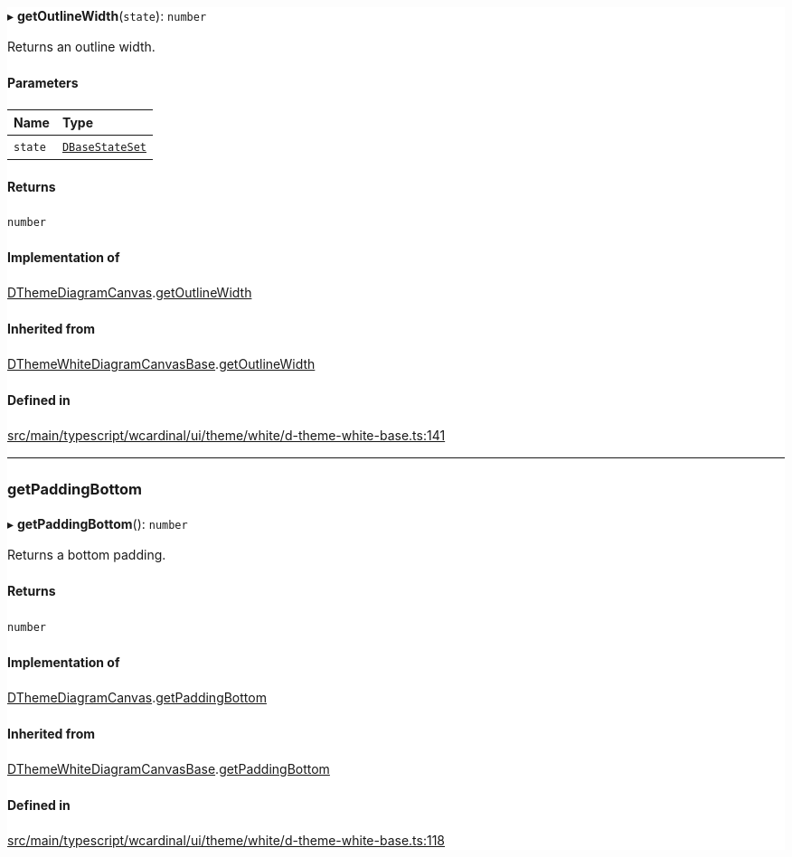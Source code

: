 ▸ **getOutlineWidth**(`state`): `number`

Returns an outline width.

#### Parameters

| Name | Type |
| :------ | :------ |
| `state` | [`DBaseStateSet`](../interfaces/DBaseStateSet.md) |

#### Returns

`number`

#### Implementation of

[DThemeDiagramCanvas](../interfaces/DThemeDiagramCanvas.md).[getOutlineWidth](../interfaces/DThemeDiagramCanvas.md#getoutlinewidth)

#### Inherited from

[DThemeWhiteDiagramCanvasBase](DThemeWhiteDiagramCanvasBase.md).[getOutlineWidth](DThemeWhiteDiagramCanvasBase.md#getoutlinewidth)

#### Defined in

[src/main/typescript/wcardinal/ui/theme/white/d-theme-white-base.ts:141](https://github.com/winter-cardinal/winter-cardinal-ui/blob/v0.155.0/src/main/typescript/wcardinal/ui/theme/white/d-theme-white-base.ts#L141)

___

### getPaddingBottom

▸ **getPaddingBottom**(): `number`

Returns a bottom padding.

#### Returns

`number`

#### Implementation of

[DThemeDiagramCanvas](../interfaces/DThemeDiagramCanvas.md).[getPaddingBottom](../interfaces/DThemeDiagramCanvas.md#getpaddingbottom)

#### Inherited from

[DThemeWhiteDiagramCanvasBase](DThemeWhiteDiagramCanvasBase.md).[getPaddingBottom](DThemeWhiteDiagramCanvasBase.md#getpaddingbottom)

#### Defined in

[src/main/typescript/wcardinal/ui/theme/white/d-theme-white-base.ts:118](https://github.com/winter-cardinal/winter-cardinal-ui/blob/v0.155.0/src/main/typescript/wcardinal/ui/theme/white/d-theme-white-base.ts#L118)
